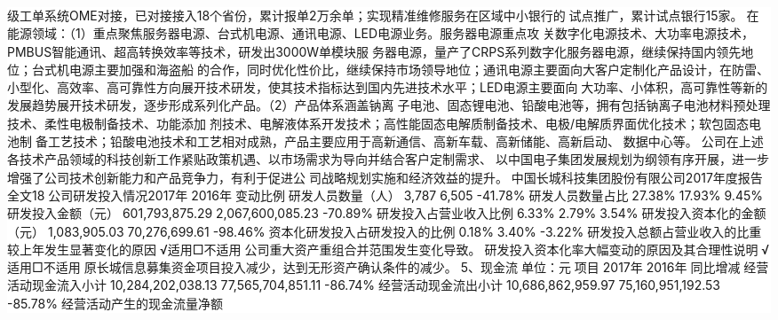 级工单系统OME对接，已对接接入18个省份，累计报单2万余单；实现精准维修服务在区域中小银行的
试点推广，累计试点银行15家。
在能源领域：（1）重点聚焦服务器电源、台式机电源、通讯电源、LED电源业务。服务器电源重点攻
关数字化电源技术、大功率电源技术，PMBUS智能通讯、超高转换效率等技术，研发出3000W单模块服
务器电源，量产了CRPS系列数字化服务器电源，继续保持国内领先地位；台式机电源主要加强和海盗船
的合作，同时优化性价比，继续保持市场领导地位；通讯电源主要面向大客户定制化产品设计，在防雷、
小型化、高效率、高可靠性方向展开技术研发，使其技术指标达到国内先进技术水平；LED电源主要面向
大功率、小体积，高可靠性等新的发展趋势展开技术研发，逐步形成系列化产品。（2）产品体系涵盖钠离
子电池、固态锂电池、铅酸电池等，拥有包括钠离子电池材料预处理技术、柔性电极制备技术、功能添加
剂技术、电解液体系开发技术；高性能固态电解质制备技术、电极/电解质界面优化技术；软包固态电池制
备工艺技术；铅酸电池技术和工艺相对成熟，产品主要应用于高新通信、高新车载、高新储能、高新启动、
数据中心等。
公司在上述各技术产品领域的科技创新工作紧贴政策机遇、以市场需求为导向并结合客户定制需求、
以中国电子集团发展规划为纲领有序开展，进一步增强了公司技术创新能力和产品竞争力，有利于促进公
司战略规划实施和经济效益的提升。
中国长城科技集团股份有限公司2017年度报告全文18
公司研发投入情况2017年
2016年
变动比例
研发人员数量（人）
3,787
6,505
-41.78%
研发人员数量占比
27.38%
17.93%
9.45%
研发投入金额（元）
601,793,875.29
2,067,600,085.23
-70.89%
研发投入占营业收入比例
6.33%
2.79%
3.54%
研发投入资本化的金额（元）
1,083,905.03
70,276,699.61
-98.46%
资本化研发投入占研发投入的比例
0.18%
3.40%
-3.22%
研发投入总额占营业收入的比重较上年发生显著变化的原因
√适用□不适用
公司重大资产重组合并范围发生变化导致。
研发投入资本化率大幅变动的原因及其合理性说明
√适用□不适用
原长城信息募集资金项目投入减少，达到无形资产确认条件的减少。
5、现金流
单位：元
项目
2017年
2016年
同比增减
经营活动现金流入小计
10,284,202,038.13
77,565,704,851.11
-86.74%
经营活动现金流出小计
10,686,862,959.97
75,160,951,192.53
-85.78%
经营活动产生的现金流量净额